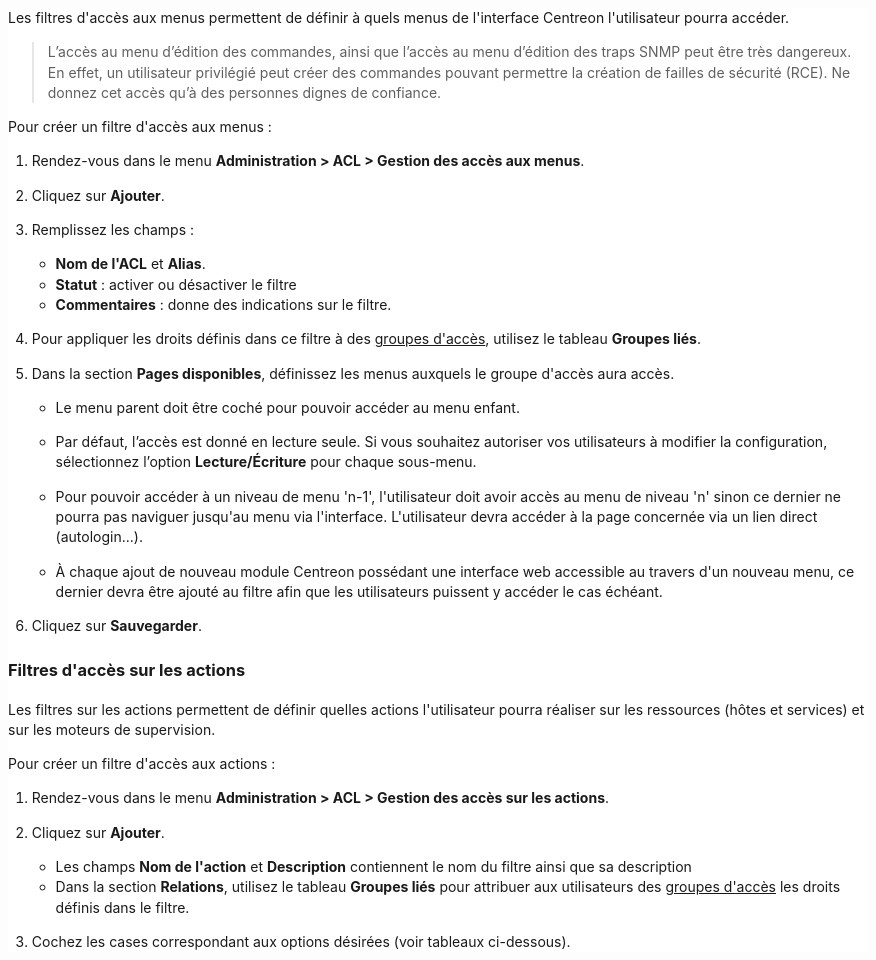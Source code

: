 Les filtres d'accès aux menus permettent de définir à quels menus de l'interface Centreon
l'utilisateur pourra accéder. 

> L’accès au menu d’édition des commandes, ainsi que l’accès au menu d’édition des
> traps SNMP peut être très dangereux. En effet, un utilisateur privilégié peut
> créer des commandes pouvant permettre la création de failles de sécurité (RCE).
> Ne donnez cet accès qu’à des personnes dignes de confiance.

Pour créer un filtre d'accès aux menus :

1. Rendez-vous dans le menu **Administration > ACL > Gestion des accès aux menus**.
2. Cliquez sur **Ajouter**.
3. Remplissez les champs :
    - **Nom de l'ACL** et **Alias**.
    - **Statut** : activer ou désactiver le filtre
    - **Commentaires** : donne des indications sur le filtre.

4. Pour appliquer les droits définis dans ce filtre à des [groupes d'accès](#créer-un-groupe-daccès), utilisez le tableau **Groupes liés**.

5. Dans la section **Pages disponibles**, définissez les menus auxquels le groupe d'accès aura accès.   

    - Le menu parent doit être coché pour pouvoir accéder au menu enfant.

    - Par défaut, l’accès est donné en lecture seule. Si vous
 souhaitez autoriser vos utilisateurs à modifier la configuration,
 sélectionnez l’option **Lecture/Écriture** pour chaque sous-menu.

    - Pour pouvoir accéder à un niveau de menu 'n-1', l'utilisateur doit avoir accès au menu
 de niveau 'n' sinon ce dernier ne pourra pas naviguer jusqu'au menu via
 l'interface. L'utilisateur devra accéder à la
 page concernée via un lien direct (autologin...).

    - À chaque ajout de nouveau module Centreon possédant une interface web accessible
 au travers d'un nouveau menu, ce dernier devra être ajouté au filtre afin que les utilisateurs puissent y accéder le cas échéant.

6. Cliquez sur **Sauvegarder**.

### Filtres d'accès sur les actions

Les filtres sur les actions permettent de définir quelles actions
l'utilisateur pourra réaliser sur les ressources (hôtes et services) et sur les moteurs de supervision.

Pour créer un filtre d'accès aux actions :

1. Rendez-vous dans le menu **Administration > ACL > Gestion des accès sur les actions**.
2. Cliquez sur **Ajouter**.

    - Les champs **Nom de l'action** et **Description** contiennent le nom du
    filtre ainsi que sa description
    - Dans la section **Relations**, utilisez le tableau **Groupes liés** pour attribuer aux utilisateurs des [groupes d'accès](#créer-un-groupe-daccès) les droits définis dans le filtre.

3. Cochez les cases correspondant aux options désirées (voir tableaux ci-dessous).
